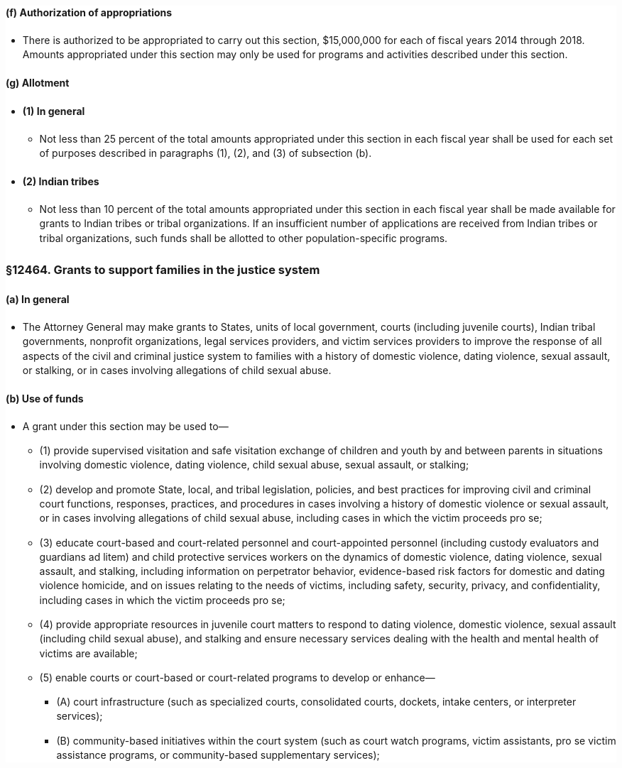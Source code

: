 #### (f) Authorization of appropriations
* There is authorized to be appropriated to carry out this section, $15,000,000 for each of fiscal years 2014 through 2018. Amounts appropriated under this section may only be used for programs and activities described under this section.

#### (g) Allotment
* #### (1) In general
  * Not less than 25 percent of the total amounts appropriated under this section in each fiscal year shall be used for each set of purposes described in paragraphs (1), (2), and (3) of subsection (b).

* #### (2) Indian tribes
  * Not less than 10 percent of the total amounts appropriated under this section in each fiscal year shall be made available for grants to Indian tribes or tribal organizations. If an insufficient number of applications are received from Indian tribes or tribal organizations, such funds shall be allotted to other population-specific programs.

### §12464. Grants to support families in the justice system
#### (a) In general
* The Attorney General may make grants to States, units of local government, courts (including juvenile courts), Indian tribal governments, nonprofit organizations, legal services providers, and victim services providers to improve the response of all aspects of the civil and criminal justice system to families with a history of domestic violence, dating violence, sexual assault, or stalking, or in cases involving allegations of child sexual abuse.

#### (b) Use of funds
* A grant under this section may be used to—

  * (1) provide supervised visitation and safe visitation exchange of children and youth by and between parents in situations involving domestic violence, dating violence, child sexual abuse, sexual assault, or stalking;

  * (2) develop and promote State, local, and tribal legislation, policies, and best practices for improving civil and criminal court functions, responses, practices, and procedures in cases involving a history of domestic violence or sexual assault, or in cases involving allegations of child sexual abuse, including cases in which the victim proceeds pro se;

  * (3) educate court-based and court-related personnel and court-appointed personnel (including custody evaluators and guardians ad litem) and child protective services workers on the dynamics of domestic violence, dating violence, sexual assault, and stalking, including information on perpetrator behavior, evidence-based risk factors for domestic and dating violence homicide, and on issues relating to the needs of victims, including safety, security, privacy, and confidentiality, including cases in which the victim proceeds pro se;

  * (4) provide appropriate resources in juvenile court matters to respond to dating violence, domestic violence, sexual assault (including child sexual abuse), and stalking and ensure necessary services dealing with the health and mental health of victims are available;

  * (5) enable courts or court-based or court-related programs to develop or enhance—

    * (A) court infrastructure (such as specialized courts, consolidated courts, dockets, intake centers, or interpreter services);

    * (B) community-based initiatives within the court system (such as court watch programs, victim assistants, pro se victim assistance programs, or community-based supplementary services);
